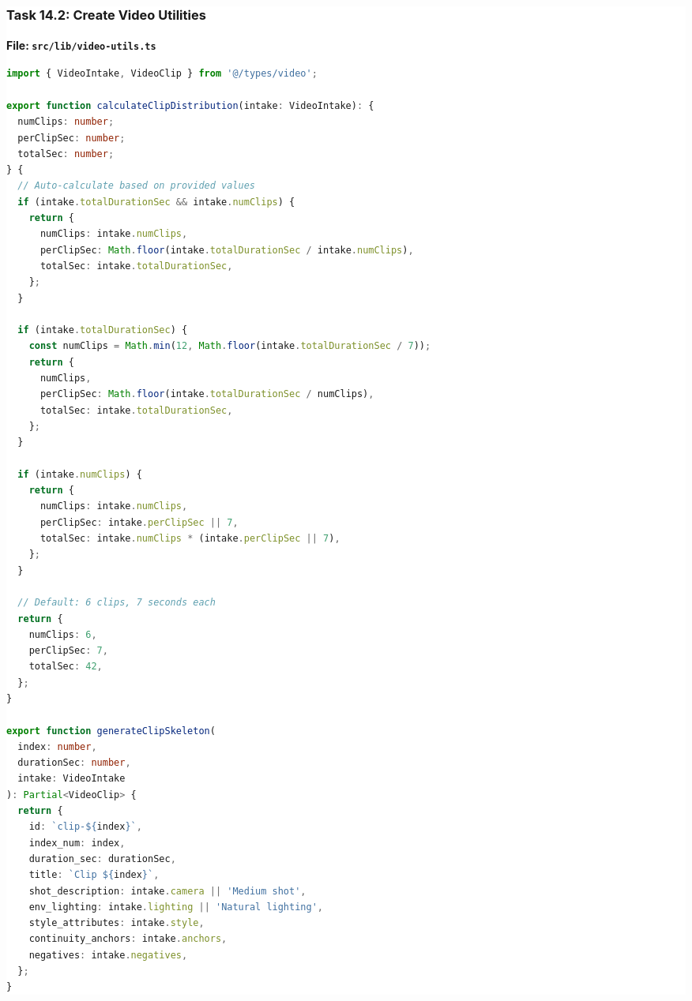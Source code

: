 ### Task 14.2: Create Video Utilities

**File: `src/lib/video-utils.ts`**
```typescript
import { VideoIntake, VideoClip } from '@/types/video';

export function calculateClipDistribution(intake: VideoIntake): {
  numClips: number;
  perClipSec: number;
  totalSec: number;
} {
  // Auto-calculate based on provided values
  if (intake.totalDurationSec && intake.numClips) {
    return {
      numClips: intake.numClips,
      perClipSec: Math.floor(intake.totalDurationSec / intake.numClips),
      totalSec: intake.totalDurationSec,
    };
  }

  if (intake.totalDurationSec) {
    const numClips = Math.min(12, Math.floor(intake.totalDurationSec / 7));
    return {
      numClips,
      perClipSec: Math.floor(intake.totalDurationSec / numClips),
      totalSec: intake.totalDurationSec,
    };
  }

  if (intake.numClips) {
    return {
      numClips: intake.numClips,
      perClipSec: intake.perClipSec || 7,
      totalSec: intake.numClips * (intake.perClipSec || 7),
    };
  }

  // Default: 6 clips, 7 seconds each
  return {
    numClips: 6,
    perClipSec: 7,
    totalSec: 42,
  };
}

export function generateClipSkeleton(
  index: number,
  durationSec: number,
  intake: VideoIntake
): Partial<VideoClip> {
  return {
    id: `clip-${index}`,
    index_num: index,
    duration_sec: durationSec,
    title: `Clip ${index}`,
    shot_description: intake.camera || 'Medium shot',
    env_lighting: intake.lighting || 'Natural lighting',
    style_attributes: intake.style,
    continuity_anchors: intake.anchors,
    negatives: intake.negatives,
  };
}

```